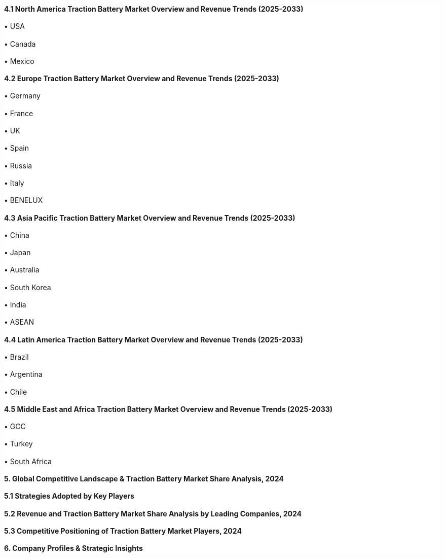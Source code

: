 <strong>4.1 North America Traction Battery Market Overview and Revenue Trends (2025-2033)</strong>

• USA

• Canada

• Mexico

<strong>4.2 Europe Traction Battery Market Overview and Revenue Trends (2025-2033)</strong>

• Germany

• France

• UK

• Spain

• Russia

• Italy

• BENELUX

<strong>4.3 Asia Pacific Traction Battery Market Overview and Revenue Trends (2025-2033)</strong>

• China

• Japan

• Australia

• South Korea

• India

• ASEAN

<strong>4.4 Latin America Traction Battery Market Overview and Revenue Trends (2025-2033)</strong>

• Brazil

• Argentina

• Chile

<strong>4.5 Middle East and Africa Traction Battery Market Overview and Revenue Trends (2025-2033)</strong>

• GCC

• Turkey

• South Africa

<strong>5. Global Competitive Landscape & Traction Battery Market Share Analysis, 2024</strong>

<strong>5.1 Strategies Adopted by Key Players</strong>

<strong>5.2 Revenue and Traction Battery Market Share Analysis by Leading Companies, 2024</strong>

<strong>5.3 Competitive Positioning of Traction Battery Market Players, 2024</strong>

<strong>6. Company Profiles & Strategic Insights</strong>
